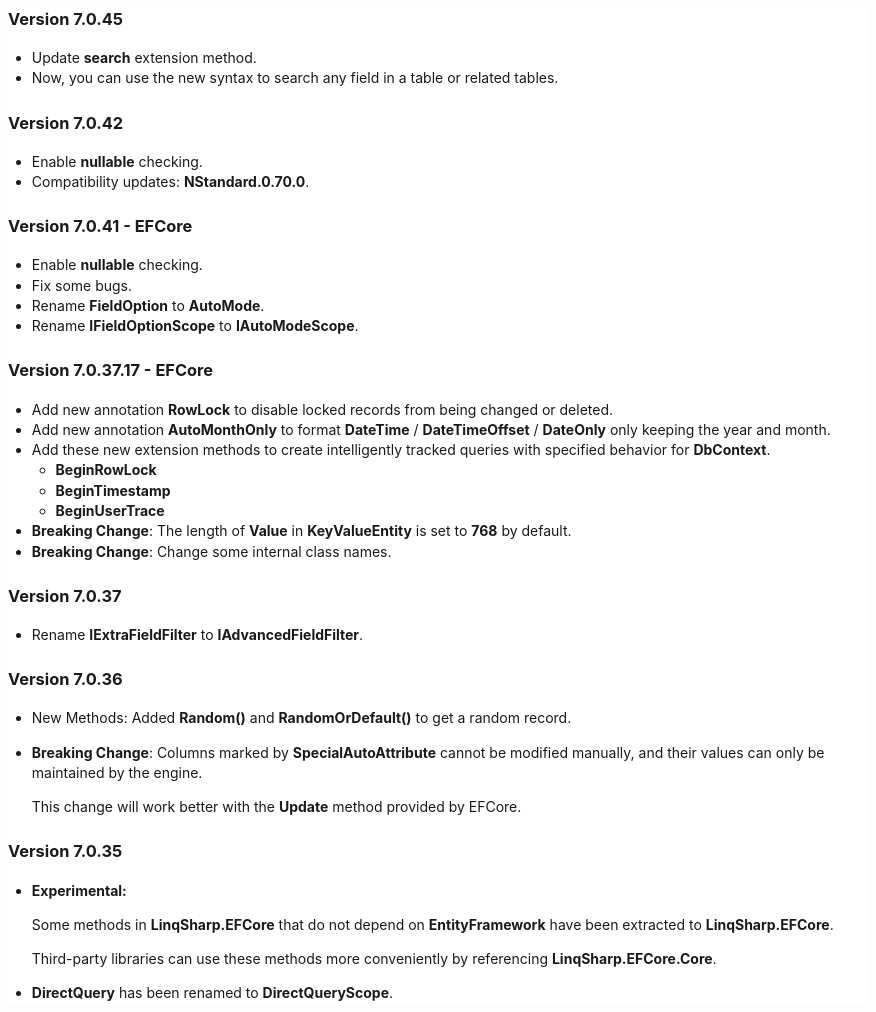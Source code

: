 ### Version 7.0.45

- Update **search** extension method.
- Now, you can use the new syntax to search any field in a table or related tables.

### Version 7.0.42

- Enable **nullable** checking.
- Compatibility updates: **NStandard.0.70.0**.

### Version 7.0.41 - EFCore

- Enable **nullable** checking.
- Fix some bugs.
- Rename **FieldOption** to **AutoMode**.
- Rename **IFieldOptionScope** to **IAutoModeScope**.

### Version 7.0.37.17 - EFCore

- Add new annotation **RowLock** to disable locked records from being changed or deleted.
- Add new annotation **AutoMonthOnly** to format **DateTime** / **DateTimeOffset** / **DateOnly** only keeping the year and month.
- Add these new extension methods to create intelligently tracked queries with specified behavior for **DbContext**.
  - **BeginRowLock**
  - **BeginTimestamp**
  - **BeginUserTrace**
- **Breaking Change**: The length of **Value** in **KeyValueEntity** is set to **768** by default.
- **Breaking Change**: Change some internal class names.

### Version 7.0.37

- Rename **IExtraFieldFilter** to **IAdvancedFieldFilter**.

### Version 7.0.36

- New Methods: Added **Random()** and **RandomOrDefault()** to get a random record.

- **Breaking Change**: Columns marked by **SpecialAutoAttribute** cannot be modified manually, and their values can only be maintained by the engine.

  This change will work better with the **Update** method provided by EFCore.

### Version 7.0.35

- **Experimental:**

  Some methods in **LinqSharp.EFCore** that do not depend on **EntityFramework** have been extracted to **LinqSharp.EFCore**.

  Third-party libraries can use these methods more conveniently by referencing **LinqSharp.EFCore.Core**.

- **DirectQuery** has been renamed to **DirectQueryScope**.

